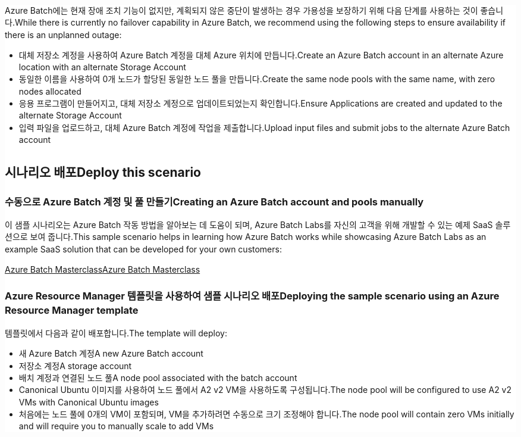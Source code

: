 <span data-ttu-id="e86d2-162">Azure Batch에는 현재 장애 조치 기능이 없지만, 계획되지 않은 중단이 발생하는 경우 가용성을 보장하기 위해 다음 단계를 사용하는 것이 좋습니다.</span><span class="sxs-lookup"><span data-stu-id="e86d2-162">While there is currently no failover capability in Azure Batch, we recommend using the following steps to ensure availability if there is an unplanned outage:</span></span>

* <span data-ttu-id="e86d2-163">대체 저장소 계정을 사용하여 Azure Batch 계정을 대체 Azure 위치에 만듭니다.</span><span class="sxs-lookup"><span data-stu-id="e86d2-163">Create an Azure Batch account in an alternate Azure location with an alternate Storage Account</span></span>
* <span data-ttu-id="e86d2-164">동일한 이름을 사용하여 0개 노드가 할당된 동일한 노드 풀을 만듭니다.</span><span class="sxs-lookup"><span data-stu-id="e86d2-164">Create the same node pools with the same name, with zero nodes allocated</span></span>
* <span data-ttu-id="e86d2-165">응용 프로그램이 만들어지고, 대체 저장소 계정으로 업데이트되었는지 확인합니다.</span><span class="sxs-lookup"><span data-stu-id="e86d2-165">Ensure Applications are created and updated to the alternate Storage Account</span></span>
* <span data-ttu-id="e86d2-166">입력 파일을 업로드하고, 대체 Azure Batch 계정에 작업을 제출합니다.</span><span class="sxs-lookup"><span data-stu-id="e86d2-166">Upload input files and submit jobs to the alternate Azure Batch account</span></span>

## <a name="deploy-this-scenario"></a><span data-ttu-id="e86d2-167">시나리오 배포</span><span class="sxs-lookup"><span data-stu-id="e86d2-167">Deploy this scenario</span></span>

### <a name="creating-an-azure-batch-account-and-pools-manually"></a><span data-ttu-id="e86d2-168">수동으로 Azure Batch 계정 및 풀 만들기</span><span class="sxs-lookup"><span data-stu-id="e86d2-168">Creating an Azure Batch account and pools manually</span></span>

<span data-ttu-id="e86d2-169">이 샘플 시나리오는 Azure Batch 작동 방법을 알아보는 데 도움이 되며, Azure Batch Labs를 자신의 고객을 위해 개발할 수 있는 예제 SaaS 솔루션으로 보여 줍니다.</span><span class="sxs-lookup"><span data-stu-id="e86d2-169">This sample scenario helps in learning how Azure Batch works while showcasing Azure Batch Labs as an example SaaS solution that can be developed for your own customers:</span></span>

<span data-ttu-id="e86d2-170">[Azure Batch Masterclass][batch-labs-masterclass]</span><span class="sxs-lookup"><span data-stu-id="e86d2-170">[Azure Batch Masterclass][batch-labs-masterclass]</span></span>

### <a name="deploying-the-sample-scenario-using-an-azure-resource-manager-template"></a><span data-ttu-id="e86d2-171">Azure Resource Manager 템플릿을 사용하여 샘플 시나리오 배포</span><span class="sxs-lookup"><span data-stu-id="e86d2-171">Deploying the sample scenario using an Azure Resource Manager template</span></span>

<span data-ttu-id="e86d2-172">템플릿에서 다음과 같이 배포합니다.</span><span class="sxs-lookup"><span data-stu-id="e86d2-172">The template will deploy:</span></span>

* <span data-ttu-id="e86d2-173">새 Azure Batch 계정</span><span class="sxs-lookup"><span data-stu-id="e86d2-173">A new Azure Batch account</span></span>
* <span data-ttu-id="e86d2-174">저장소 계정</span><span class="sxs-lookup"><span data-stu-id="e86d2-174">A storage account</span></span>
* <span data-ttu-id="e86d2-175">배치 계정과 연결된 노드 풀</span><span class="sxs-lookup"><span data-stu-id="e86d2-175">A node pool associated with the batch account</span></span>
* <span data-ttu-id="e86d2-176">Canonical Ubuntu 이미지를 사용하여 노드 풀에서 A2 v2 VM을 사용하도록 구성됩니다.</span><span class="sxs-lookup"><span data-stu-id="e86d2-176">The node pool will be configured to use A2 v2 VMs with Canonical Ubuntu images</span></span>
* <span data-ttu-id="e86d2-177">처음에는 노드 풀에 0개의 VM이 포함되며, VM을 추가하려면 수동으로 크기 조정해야 합니다.</span><span class="sxs-lookup"><span data-stu-id="e86d2-177">The node pool will contain zero VMs initially and will require you to manually scale to add VMs</span></span>


[architecture]: ./media/native-hpc-ref-arch.png
[resource-groups]: /azure/azure-resource-manager/resource-group-overview
[security]: /azure/security/
[resiliency]: /azure/architecture/resiliency/
[scalability]: /azure/architecture/checklist/scalability
[vmss]: /azure/virtual-machine-scale-sets/overview
[vnet]: /azure/virtual-network/virtual-networks-overview
[storage]: https://azure.microsoft.com/services/storage/
[batch]: https://azure.microsoft.com/services/batch/
[batch-arch]: https://azure.microsoft.com/solutions/architecture/big-compute-with-azure-batch/
[compute-hpc]: /azure/virtual-machines/windows/sizes-hpc
[compute-gpu]: /azure/virtual-machines/windows/sizes-gpu
[compute-compute]: /azure/virtual-machines/windows/sizes-compute
[compute-memory]: /azure/virtual-machines/windows/sizes-memory
[compute-general]: /azure/virtual-machines/windows/sizes-general
[compute-storage]: /azure/virtual-machines/windows/sizes-storage
[compute-acu]: /azure/virtual-machines/windows/acu
[compute=benchmark]: /azure/virtual-machines/windows/compute-benchmark-scores
[hpc-est-high]: https://azure.com/e/9ac25baf44ef49c3a6b156935ee9544c
[hpc-est-med]: https://azure.com/e/0286f1d6f6784310af4dcda5aec8c893
[hpc-est-low]: https://azure.com/e/e39afab4e71949f9bbabed99b428ba4a
[batch-labs-masterclass]: https://github.com/azurebigcompute/BigComputeLabs/tree/master/Azure%20Batch%20Masterclass%20Labs
[batch-scaling]: /azure/batch/batch-automatic-scaling
[hpc-alt-solutions]: /azure/virtual-machines/linux/high-performance-computing?toc=%2fazure%2fbatch%2ftoc.json
[batch-monitor]: /azure/batch/monitoring-overview
[batch-pricing]: https://azure.microsoft.com/en-gb/pricing/details/batch/
[batch-doc]: /azure/batch/
[batch-overview]: https://azure.microsoft.com/services/batch/
[batch-containers]: https://github.com/Azure/batch-shipyard
[azure-arm-templates]: /azure/azure-resource-manager/resource-group-overview#template-deployment
[batch-plugins]: /azure/batch/batch-rendering-service#options-for-submitting-a-render-job